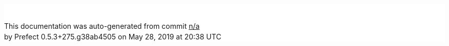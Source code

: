 <br>


<p class="auto-gen">This documentation was auto-generated from commit <a href='https://github.com/PrefectHQ/prefect/commit/n/a'>n/a</a> </br>by Prefect 0.5.3+275.g38ab4505 on May 28, 2019 at 20:38 UTC</p>